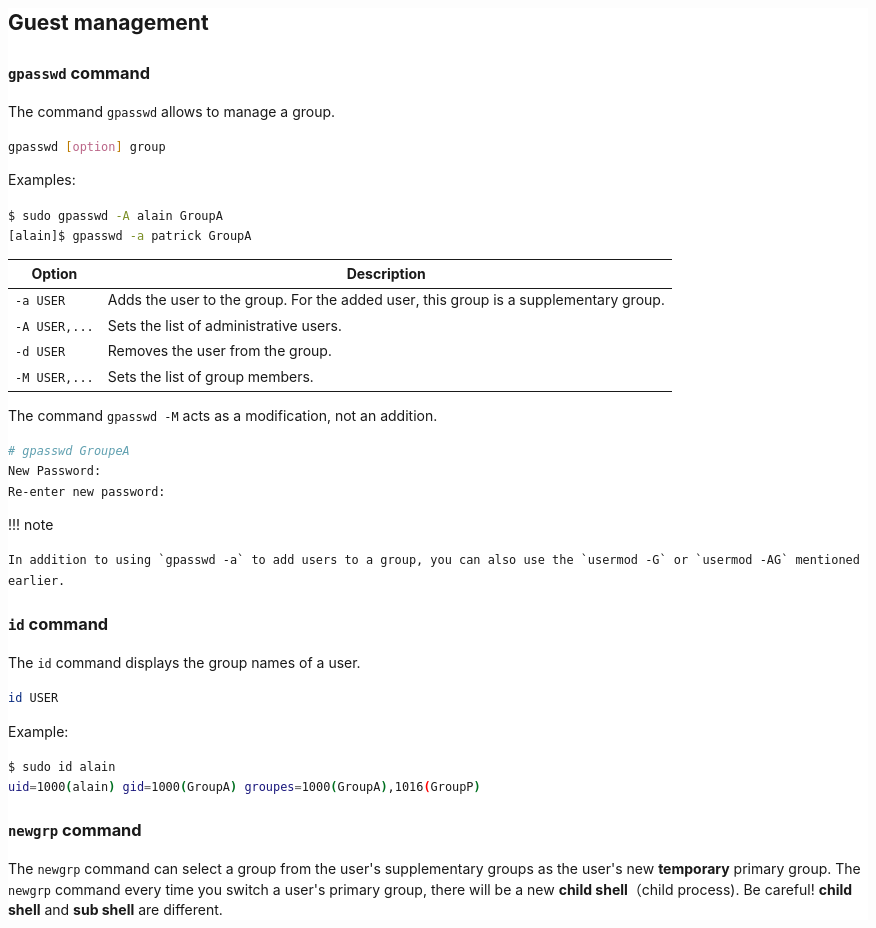 ## Guest management

### `gpasswd` command

The command `gpasswd` allows to manage a group.

```bash
gpasswd [option] group
```

Examples:

```bash
$ sudo gpasswd -A alain GroupA
[alain]$ gpasswd -a patrick GroupA
```

| Option        | Description                                                                          |
| ----------    | ------------------------------------------------------------------------------------ |
| `-a USER`     | Adds the user to the group. For the added user, this group is a supplementary group. |
| `-A USER,...` | Sets the list of administrative users.                                               |
| `-d USER`     | Removes the user from the group.                                                     |
| `-M USER,...` | Sets the list of group members.                                                      |

The command `gpasswd -M` acts as a modification, not an addition.

```bash
# gpasswd GroupeA
New Password:
Re-enter new password:
```

!!! note

    In addition to using `gpasswd -a` to add users to a group, you can also use the `usermod -G` or `usermod -AG` mentioned earlier.

### `id` command

The `id` command displays the group names of a user.

```bash
id USER
```

Example:

```bash
$ sudo id alain
uid=1000(alain) gid=1000(GroupA) groupes=1000(GroupA),1016(GroupP)
```

### `newgrp` command

The `newgrp` command can select a group from the user's supplementary groups as the user's new **temporary** primary group. The `newgrp` command every time you switch a user's primary group, there will be a new **child shell**（child process). Be careful! **child shell** and **sub shell** are different.
